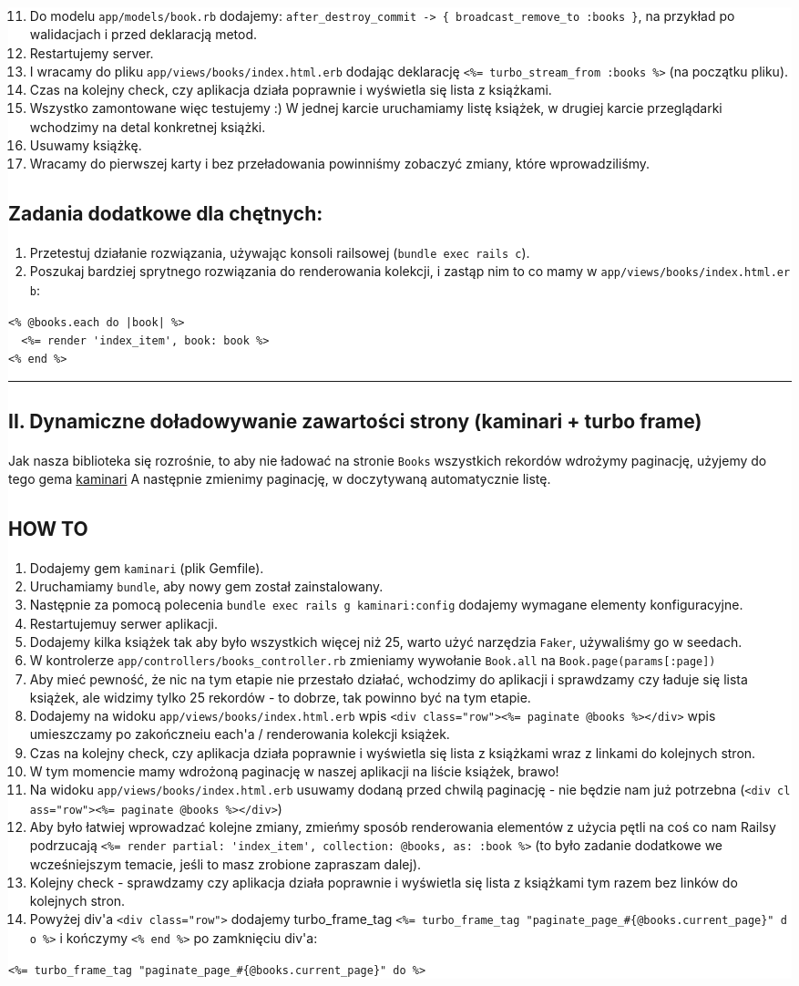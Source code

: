 ```
```

11. Do modelu `app/models/book.rb` dodajemy: `after_destroy_commit -> { broadcast_remove_to :books }`, na przykład po walidacjach i przed deklaracją metod.
12. Restartujemy server.
13. I wracamy do pliku `app/views/books/index.html.erb` dodając deklarację `<%= turbo_stream_from :books %>` (na początku pliku).
14. Czas na kolejny check, czy aplikacja działa poprawnie i wyświetla się lista z książkami.
15. Wszystko zamontowane więc testujemy :) W jednej karcie uruchamiamy listę książek, w drugiej karcie przeglądarki wchodzimy na detal konkretnej książki.
16. Usuwamy książkę.
17. Wracamy do pierwszej karty i bez przeładowania powinniśmy zobaczyć zmiany, które wprowadziliśmy.

## Zadania dodatkowe dla chętnych:
1. Przetestuj działanie rozwiązania, używając konsoli railsowej (`bundle exec rails c`).
2. Poszukaj bardziej sprytnego rozwiązania do renderowania kolekcji, i zastąp nim to co mamy w `app/views/books/index.html.erb`:
```
<% @books.each do |book| %>
  <%= render 'index_item', book: book %>
<% end %>
```



------------------------------------------------------------------------------------
## II. Dynamiczne doładowywanie zawartości strony (kaminari + turbo frame)

Jak nasza biblioteka się rozrośnie, to aby nie ładować na stronie `Books` wszystkich rekordów wdrożymy paginację, użyjemy do tego gema [kaminari](https://github.com/kaminari/kaminari)
A następnie zmienimy paginację, w doczytywaną automatycznie listę.


## HOW TO
1. Dodajemy gem `kaminari` (plik Gemfile).
2. Uruchamiamy `bundle`, aby nowy gem został zainstalowany.
3. Następnie za pomocą polecenia `bundle exec rails g kaminari:config` dodajemy wymagane elementy konfiguracyjne.
4. Restartujemuy serwer aplikacji.
5. Dodajemy kilka książek tak aby było wszystkich więcej niż 25, warto użyć narzędzia `Faker`, używaliśmy go w seedach.
6. W kontrolerze `app/controllers/books_controller.rb` zmieniamy wywołanie `Book.all` na `Book.page(params[:page])`
7. Aby mieć pewność, że nic na tym etapie nie przestało działać, wchodzimy do aplikacji i sprawdzamy czy ładuje się lista książek, ale widzimy tylko 25 rekordów - to dobrze, tak powinno być na tym etapie.
8. Dodajemy na widoku `app/views/books/index.html.erb` wpis `<div class="row"><%= paginate @books %></div>` wpis umieszczamy po zakończneiu each'a / renderowania kolekcji książek.
8. Czas na kolejny check, czy aplikacja działa poprawnie i wyświetla się lista z książkami wraz z linkami do kolejnych stron.
9. W tym momencie mamy wdrożoną paginację w naszej aplikacji na liście książek, brawo!
10. Na widoku `app/views/books/index.html.erb` usuwamy dodaną przed chwilą paginację - nie będzie nam już potrzebna (`<div class="row"><%= paginate @books %></div>`)
11. Aby było łatwiej wprowadzać kolejne zmiany, zmieńmy sposób renderowania elementów z użycia pętli na coś co nam Railsy podrzucają `<%= render partial: 'index_item', collection: @books, as: :book %>` (to było zadanie dodatkowe we wcześniejszym temacie, jeśli to masz zrobione zapraszam dalej).
12. Kolejny check - sprawdzamy czy aplikacja działa poprawnie i wyświetla się lista z książkami tym razem bez linków do kolejnych stron.
13. Powyżej div'a `<div class="row">` dodajemy turbo_frame_tag `<%= turbo_frame_tag "paginate_page_#{@books.current_page}" do %>` i kończymy `<% end %>` po zamknięciu div'a:
```
<%= turbo_frame_tag "paginate_page_#{@books.current_page}" do %>
```